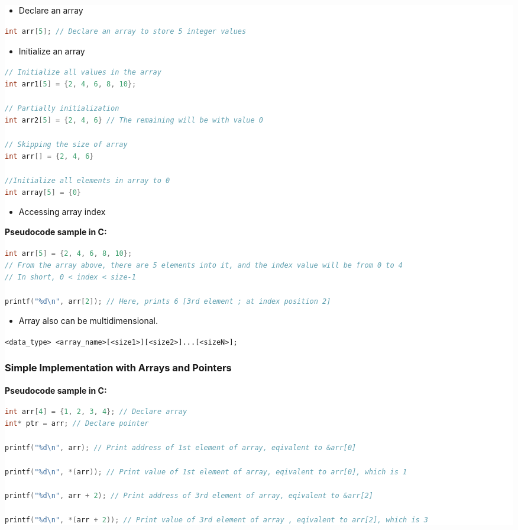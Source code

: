 - Declare an array

```c
int arr[5]; // Declare an array to store 5 integer values
```

- Initialize an array
```c
// Initialize all values in the array
int arr1[5] = {2, 4, 6, 8, 10};

// Partially initialization
int arr2[5] = {2, 4, 6} // The remaining will be with value 0

// Skipping the size of array
int arr[] = {2, 4, 6}

//Initialize all elements in array to 0
int array[5] = {0}
```

- Accessing array index

**Pseudocode sample in C:**

```c
int arr[5] = {2, 4, 6, 8, 10};
// From the array above, there are 5 elements into it, and the index value will be from 0 to 4
// In short, 0 < index < size-1

printf("%d\n", arr[2]); // Here, prints 6 [3rd element ; at index position 2]
```

- Array also can be multidimensional.

```
<data_type> <array_name>[<size1>][<size2>]...[<sizeN>];
```

### Simple Implementation with Arrays and Pointers

**Pseudocode sample in C:**

```c
int arr[4] = {1, 2, 3, 4}; // Declare array
int* ptr = arr; // Declare pointer

printf("%d\n", arr); // Print address of 1st element of array, eqivalent to &arr[0]

printf("%d\n", *(arr)); // Print value of 1st element of array, eqivalent to arr[0], which is 1

printf("%d\n", arr + 2); // Print address of 3rd element of array, eqivalent to &arr[2]

printf("%d\n", *(arr + 2)); // Print value of 3rd element of array , eqivalent to arr[2], which is 3
```
